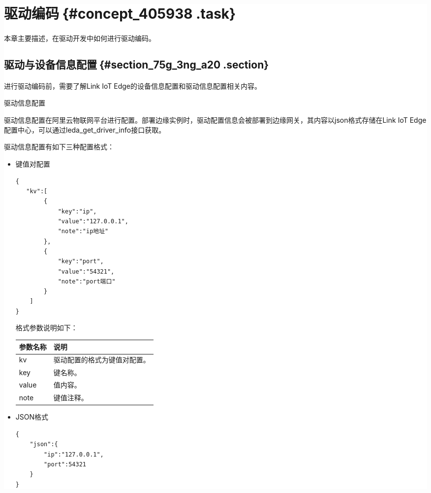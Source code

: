 # 驱动编码 {#concept_405938 .task}

本章主要描述，在驱动开发中如何进行驱动编码。

## 驱动与设备信息配置 {#section_75g_3ng_a20 .section}

进行驱动编码前，需要了解Link IoT Edge的设备信息配置和驱动信息配置相关内容。

 驱动信息配置 

驱动信息配置在阿里云物联网平台进行配置。部署边缘实例时，驱动配置信息会被部署到边缘网关，其内容以json格式存储在Link IoT Edge配置中心，可以通过leda\_get\_driver\_info接口获取。

驱动信息配置有如下三种配置格式：

-   键值对配置

    ``` {#codeblock_d15_fxq_arb}
    {
       "kv":[
            {
                "key":"ip",
                "value":"127.0.0.1",
                "note":"ip地址"
            },
            {
                "key":"port",
                "value":"54321",
                "note":"port端口"
            }
        ]
    }
    ```

    格式参数说明如下：

    |参数名称|说明|
    |----|--|
    |kv|驱动配置的格式为键值对配置。|
    |key|键名称。|
    |value|值内容。|
    |note|键值注释。|

-   JSON格式

    ``` {#codeblock_jdz_fnz_t3m}
    {
        "json":{
            "ip":"127.0.0.1",
            "port":54321
        }
    }
    ```
